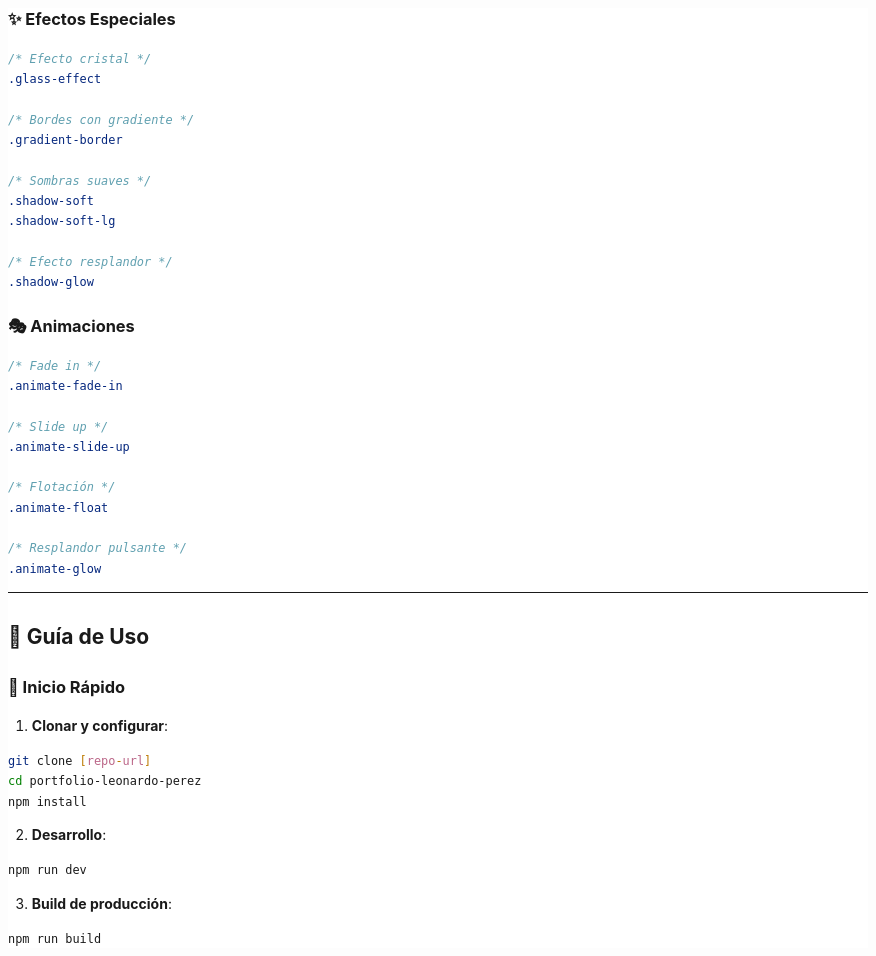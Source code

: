### ✨ Efectos Especiales

```css
/* Efecto cristal */
.glass-effect

/* Bordes con gradiente */
.gradient-border

/* Sombras suaves */
.shadow-soft
.shadow-soft-lg

/* Efecto resplandor */
.shadow-glow
```

### 🎭 Animaciones

```css
/* Fade in */
.animate-fade-in

/* Slide up */
.animate-slide-up

/* Flotación */
.animate-float

/* Resplandor pulsante */
.animate-glow
```

---

## 📖 Guía de Uso

### 🚀 Inicio Rápido

1. **Clonar y configurar**:
```bash
git clone [repo-url]
cd portfolio-leonardo-perez
npm install
```

2. **Desarrollo**:
```bash
npm run dev
```

3. **Build de producción**:
```bash
npm run build
```
